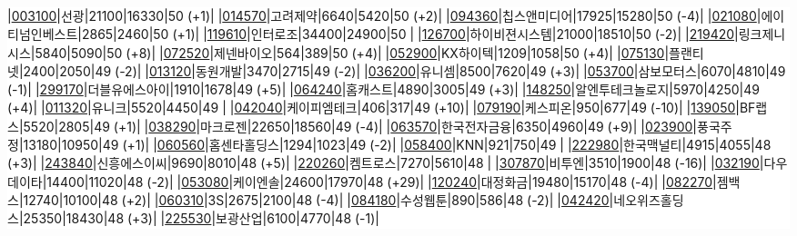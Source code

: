 |[003100](https://finance.daum.net/quotes/A003100)|선광|21100|16330|50 (+1)|
|[014570](https://finance.daum.net/quotes/A014570)|고려제약|6640|5420|50 (+2)|
|[094360](https://finance.daum.net/quotes/A094360)|칩스앤미디어|17925|15280|50 (-4)|
|[021080](https://finance.daum.net/quotes/A021080)|에이티넘인베스트|2865|2460|50 (+1)|
|[119610](https://finance.daum.net/quotes/A119610)|인터로조|34400|24900|50 |
|[126700](https://finance.daum.net/quotes/A126700)|하이비젼시스템|21000|18510|50 (-2)|
|[219420](https://finance.daum.net/quotes/A219420)|링크제니시스|5840|5090|50 (+8)|
|[072520](https://finance.daum.net/quotes/A072520)|제넨바이오|564|389|50 (+4)|
|[052900](https://finance.daum.net/quotes/A052900)|KX하이텍|1209|1058|50 (+4)|
|[075130](https://finance.daum.net/quotes/A075130)|플랜티넷|2400|2050|49 (-2)|
|[013120](https://finance.daum.net/quotes/A013120)|동원개발|3470|2715|49 (-2)|
|[036200](https://finance.daum.net/quotes/A036200)|유니셈|8500|7620|49 (+3)|
|[053700](https://finance.daum.net/quotes/A053700)|삼보모터스|6070|4810|49 (-1)|
|[299170](https://finance.daum.net/quotes/A299170)|더블유에스아이|1910|1678|49 (+5)|
|[064240](https://finance.daum.net/quotes/A064240)|홈캐스트|4890|3005|49 (+3)|
|[148250](https://finance.daum.net/quotes/A148250)|알엔투테크놀로지|5970|4250|49 (+4)|
|[011320](https://finance.daum.net/quotes/A011320)|유니크|5520|4450|49 |
|[042040](https://finance.daum.net/quotes/A042040)|케이피엠테크|406|317|49 (+10)|
|[079190](https://finance.daum.net/quotes/A079190)|케스피온|950|677|49 (-10)|
|[139050](https://finance.daum.net/quotes/A139050)|BF랩스|5520|2805|49 (+1)|
|[038290](https://finance.daum.net/quotes/A038290)|마크로젠|22650|18560|49 (-4)|
|[063570](https://finance.daum.net/quotes/A063570)|한국전자금융|6350|4960|49 (+9)|
|[023900](https://finance.daum.net/quotes/A023900)|풍국주정|13180|10950|49 (+1)|
|[060560](https://finance.daum.net/quotes/A060560)|홈센타홀딩스|1294|1023|49 (-2)|
|[058400](https://finance.daum.net/quotes/A058400)|KNN|921|750|49 |
|[222980](https://finance.daum.net/quotes/A222980)|한국맥널티|4915|4055|48 (+3)|
|[243840](https://finance.daum.net/quotes/A243840)|신흥에스이씨|9690|8010|48 (+5)|
|[220260](https://finance.daum.net/quotes/A220260)|켐트로스|7270|5610|48 |
|[307870](https://finance.daum.net/quotes/A307870)|비투엔|3510|1900|48 (-16)|
|[032190](https://finance.daum.net/quotes/A032190)|다우데이타|14400|11020|48 (-2)|
|[053080](https://finance.daum.net/quotes/A053080)|케이엔솔|24600|17970|48 (+29)|
|[120240](https://finance.daum.net/quotes/A120240)|대정화금|19480|15170|48 (-4)|
|[082270](https://finance.daum.net/quotes/A082270)|젬백스|12740|10100|48 (+2)|
|[060310](https://finance.daum.net/quotes/A060310)|3S|2675|2100|48 (-4)|
|[084180](https://finance.daum.net/quotes/A084180)|수성웹툰|890|586|48 (-2)|
|[042420](https://finance.daum.net/quotes/A042420)|네오위즈홀딩스|25350|18430|48 (+3)|
|[225530](https://finance.daum.net/quotes/A225530)|보광산업|6100|4770|48 (-1)|